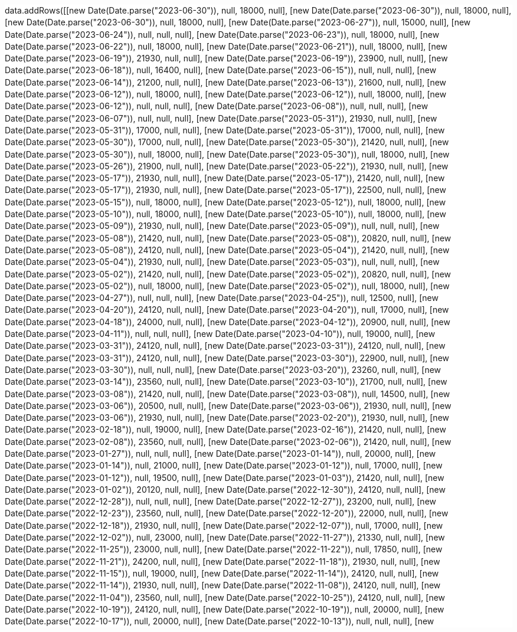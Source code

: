
data.addRows([[new Date(Date.parse("2023-06-30")), null, 18000, null], [new Date(Date.parse("2023-06-30")), null, 18000, null], [new Date(Date.parse("2023-06-30")), null, 18000, null], [new Date(Date.parse("2023-06-27")), null, 15000, null], [new Date(Date.parse("2023-06-24")), null, null, null], [new Date(Date.parse("2023-06-23")), null, 18000, null], [new Date(Date.parse("2023-06-22")), null, 18000, null], [new Date(Date.parse("2023-06-21")), null, 18000, null], [new Date(Date.parse("2023-06-19")), 21930, null, null], [new Date(Date.parse("2023-06-19")), 23900, null, null], [new Date(Date.parse("2023-06-18")), null, 16400, null], [new Date(Date.parse("2023-06-15")), null, null, null], [new Date(Date.parse("2023-06-14")), 21200, null, null], [new Date(Date.parse("2023-06-13")), 21600, null, null], [new Date(Date.parse("2023-06-12")), null, 18000, null], [new Date(Date.parse("2023-06-12")), null, 18000, null], [new Date(Date.parse("2023-06-12")), null, null, null], [new Date(Date.parse("2023-06-08")), null, null, null], [new Date(Date.parse("2023-06-07")), null, null, null], [new Date(Date.parse("2023-05-31")), 21930, null, null], [new Date(Date.parse("2023-05-31")), 17000, null, null], [new Date(Date.parse("2023-05-31")), 17000, null, null], [new Date(Date.parse("2023-05-30")), 17000, null, null], [new Date(Date.parse("2023-05-30")), 21420, null, null], [new Date(Date.parse("2023-05-30")), null, 18000, null], [new Date(Date.parse("2023-05-30")), null, 18000, null], [new Date(Date.parse("2023-05-26")), 21900, null, null], [new Date(Date.parse("2023-05-22")), 21930, null, null], [new Date(Date.parse("2023-05-17")), 21930, null, null], [new Date(Date.parse("2023-05-17")), 21420, null, null], [new Date(Date.parse("2023-05-17")), 21930, null, null], [new Date(Date.parse("2023-05-17")), 22500, null, null], [new Date(Date.parse("2023-05-15")), null, 18000, null], [new Date(Date.parse("2023-05-12")), null, 18000, null], [new Date(Date.parse("2023-05-10")), null, 18000, null], [new Date(Date.parse("2023-05-10")), null, 18000, null], [new Date(Date.parse("2023-05-09")), 21930, null, null], [new Date(Date.parse("2023-05-09")), null, null, null], [new Date(Date.parse("2023-05-08")), 21420, null, null], [new Date(Date.parse("2023-05-08")), 20820, null, null], [new Date(Date.parse("2023-05-08")), 24120, null, null], [new Date(Date.parse("2023-05-04")), 21420, null, null], [new Date(Date.parse("2023-05-04")), 21930, null, null], [new Date(Date.parse("2023-05-03")), null, null, null], [new Date(Date.parse("2023-05-02")), 21420, null, null], [new Date(Date.parse("2023-05-02")), 20820, null, null], [new Date(Date.parse("2023-05-02")), null, 18000, null], [new Date(Date.parse("2023-05-02")), null, 18000, null], [new Date(Date.parse("2023-04-27")), null, null, null], [new Date(Date.parse("2023-04-25")), null, 12500, null], [new Date(Date.parse("2023-04-20")), 24120, null, null], [new Date(Date.parse("2023-04-20")), null, 17000, null], [new Date(Date.parse("2023-04-18")), 24000, null, null], [new Date(Date.parse("2023-04-12")), 20900, null, null], [new Date(Date.parse("2023-04-11")), null, null, null], [new Date(Date.parse("2023-04-10")), null, 19000, null], [new Date(Date.parse("2023-03-31")), 24120, null, null], [new Date(Date.parse("2023-03-31")), 24120, null, null], [new Date(Date.parse("2023-03-31")), 24120, null, null], [new Date(Date.parse("2023-03-30")), 22900, null, null], [new Date(Date.parse("2023-03-30")), null, null, null], [new Date(Date.parse("2023-03-20")), 23260, null, null], [new Date(Date.parse("2023-03-14")), 23560, null, null], [new Date(Date.parse("2023-03-10")), 21700, null, null], [new Date(Date.parse("2023-03-08")), 21420, null, null], [new Date(Date.parse("2023-03-08")), null, 14500, null], [new Date(Date.parse("2023-03-06")), 20500, null, null], [new Date(Date.parse("2023-03-06")), 21930, null, null], [new Date(Date.parse("2023-03-06")), 21930, null, null], [new Date(Date.parse("2023-02-20")), 21930, null, null], [new Date(Date.parse("2023-02-18")), null, 19000, null], [new Date(Date.parse("2023-02-16")), 21420, null, null], [new Date(Date.parse("2023-02-08")), 23560, null, null], [new Date(Date.parse("2023-02-06")), 21420, null, null], [new Date(Date.parse("2023-01-27")), null, null, null], [new Date(Date.parse("2023-01-14")), null, 20000, null], [new Date(Date.parse("2023-01-14")), null, 21000, null], [new Date(Date.parse("2023-01-12")), null, 17000, null], [new Date(Date.parse("2023-01-12")), null, 19500, null], [new Date(Date.parse("2023-01-03")), 21420, null, null], [new Date(Date.parse("2023-01-02")), 20120, null, null], [new Date(Date.parse("2022-12-30")), 24120, null, null], [new Date(Date.parse("2022-12-28")), null, null, null], [new Date(Date.parse("2022-12-27")), 23200, null, null], [new Date(Date.parse("2022-12-23")), 23560, null, null], [new Date(Date.parse("2022-12-20")), 22000, null, null], [new Date(Date.parse("2022-12-18")), 21930, null, null], [new Date(Date.parse("2022-12-07")), null, 17000, null], [new Date(Date.parse("2022-12-02")), null, 23000, null], [new Date(Date.parse("2022-11-27")), 21330, null, null], [new Date(Date.parse("2022-11-25")), 23000, null, null], [new Date(Date.parse("2022-11-22")), null, 17850, null], [new Date(Date.parse("2022-11-21")), 24200, null, null], [new Date(Date.parse("2022-11-18")), 21930, null, null], [new Date(Date.parse("2022-11-15")), null, 19000, null], [new Date(Date.parse("2022-11-14")), 24120, null, null], [new Date(Date.parse("2022-11-14")), 21930, null, null], [new Date(Date.parse("2022-11-08")), 24120, null, null], [new Date(Date.parse("2022-11-04")), 23560, null, null], [new Date(Date.parse("2022-10-25")), 24120, null, null], [new Date(Date.parse("2022-10-19")), 24120, null, null], [new Date(Date.parse("2022-10-19")), null, 20000, null], [new Date(Date.parse("2022-10-17")), null, 20000, null], [new Date(Date.parse("2022-10-13")), null, null, null], [new